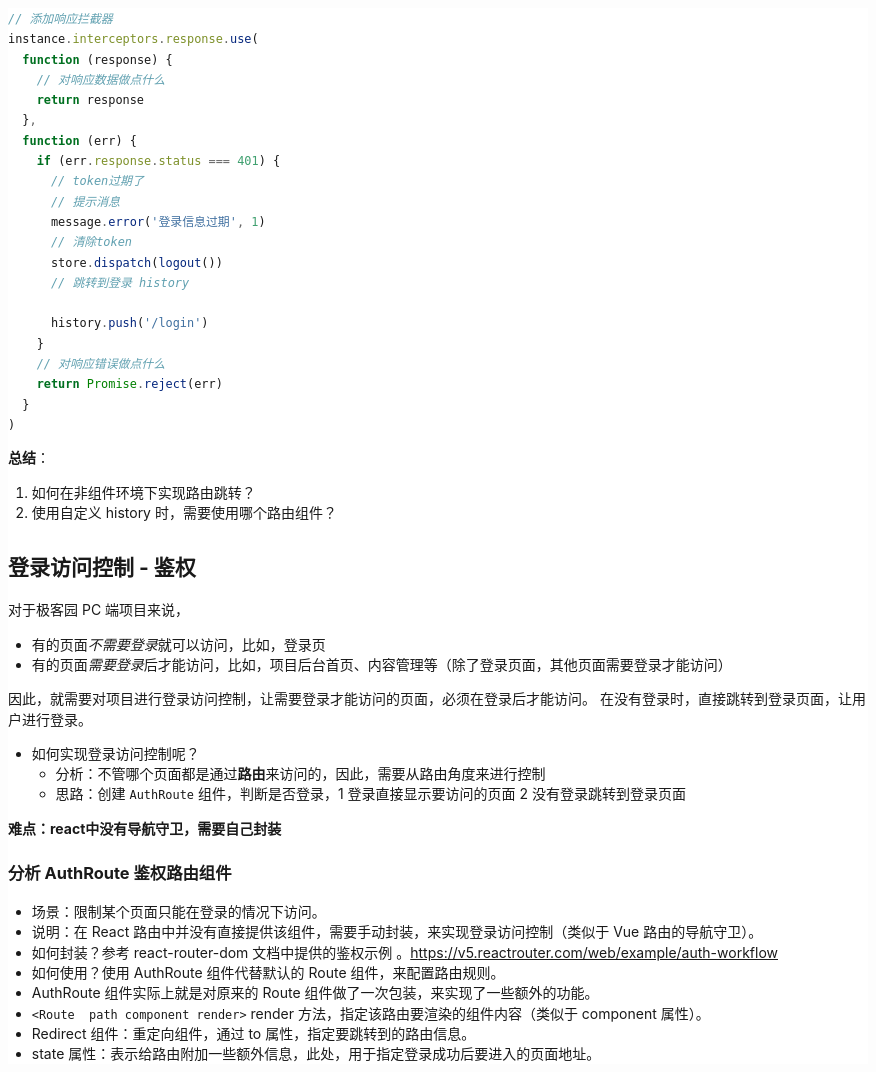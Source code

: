 ```js
// 添加响应拦截器
instance.interceptors.response.use(
  function (response) {
    // 对响应数据做点什么
    return response
  },
  function (err) {
    if (err.response.status === 401) {
      // token过期了
      // 提示消息
      message.error('登录信息过期', 1)
      // 清除token
      store.dispatch(logout())
      // 跳转到登录 history

      history.push('/login')
    }
    // 对响应错误做点什么
    return Promise.reject(err)
  }
)

```

**总结**：

1. 如何在非组件环境下实现路由跳转？
2. 使用自定义 history 时，需要使用哪个路由组件？

## 登录访问控制 - 鉴权

对于极客园 PC 端项目来说，

- 有的页面*不需要登录*就可以访问，比如，登录页
- 有的页面*需要登录*后才能访问，比如，项目后台首页、内容管理等（除了登录页面，其他页面需要登录才能访问）

因此，就需要对项目进行登录访问控制，让需要登录才能访问的页面，必须在登录后才能访问。
在没有登录时，直接跳转到登录页面，让用户进行登录。

- 如何实现登录访问控制呢？
  - 分析：不管哪个页面都是通过**路由**来访问的，因此，需要从路由角度来进行控制
  - 思路：创建 `AuthRoute` 组件，判断是否登录，1 登录直接显示要访问的页面 2 没有登录跳转到登录页面

**难点：react中没有导航守卫，需要自己封装**

### 分析 AuthRoute 鉴权路由组件

+ 场景：限制某个页面只能在登录的情况下访问。
+ 说明：在 React 路由中并没有直接提供该组件，需要手动封装，来实现登录访问控制（类似于 Vue 路由的导航守卫）。
+ 如何封装？参考 react-router-dom 文档中提供的鉴权示例 。https://v5.reactrouter.com/web/example/auth-workflow
+ 如何使用？使用 AuthRoute 组件代替默认的 Route 组件，来配置路由规则。
+ AuthRoute 组件实际上就是对原来的 Route 组件做了一次包装，来实现了一些额外的功能。
+ `<Route  path component render>`   render 方法，指定该路由要渲染的组件内容（类似于 component 属性）。
+ Redirect 组件：重定向组件，通过 to 属性，指定要跳转到的路由信息。
+ state 属性：表示给路由附加一些额外信息，此处，用于指定登录成功后要进入的页面地址。
